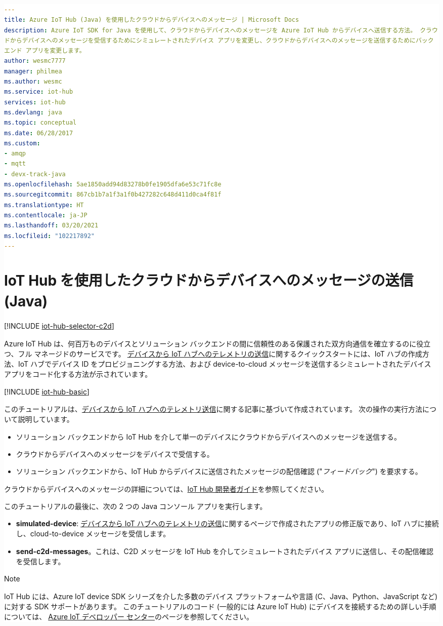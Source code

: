 ```yaml
---
title: Azure IoT Hub (Java) を使用したクラウドからデバイスへのメッセージ | Microsoft Docs
description: Azure IoT SDK for Java を使用して、クラウドからデバイスへのメッセージを Azure IoT Hub からデバイスへ送信する方法。 クラウドからデバイスへのメッセージを受信するためにシミュレートされたデバイス アプリを変更し、クラウドからデバイスへのメッセージを送信するためにバックエンド アプリを変更します。
author: wesmc7777
manager: philmea
ms.author: wesmc
ms.service: iot-hub
services: iot-hub
ms.devlang: java
ms.topic: conceptual
ms.date: 06/28/2017
ms.custom:
- amqp
- mqtt
- devx-track-java
ms.openlocfilehash: 5ae1850add94d83278b0fe1905dfa6e53c71fc8e
ms.sourcegitcommit: 867cb1b7a1f3a1f0b427282c648d411d0ca4f81f
ms.translationtype: HT
ms.contentlocale: ja-JP
ms.lasthandoff: 03/20/2021
ms.locfileid: "102217892"
---
```

# <a name="send-cloud-to-device-messages-with-iot-hub-java"></a>IoT Hub を使用したクラウドからデバイスへのメッセージの送信 (Java)

[!INCLUDE [iot-hub-selector-c2d](../../includes/iot-hub-selector-c2d.md)]

Azure IoT Hub は、何百万ものデバイスとソリューション バックエンドの間に信頼性のある保護された双方向通信を確立するのに役立つ、フル マネージドのサービスです。 [デバイスから IoT ハブへのテレメトリの送信](quickstart-send-telemetry-java.md)に関するクイックスタートには、IoT ハブの作成方法、IoT ハブでデバイス ID をプロビジョニングする方法、および device-to-cloud メッセージを送信するシミュレートされたデバイス アプリをコード化する方法が示されています。

[!INCLUDE [iot-hub-basic](../../includes/iot-hub-basic-whole.md)]

このチュートリアルは、[デバイスから IoT ハブへのテレメトリ送信](quickstart-send-telemetry-java.md)に関する記事に基づいて作成されています。 次の操作の実行方法について説明しています。

* ソリューション バックエンドから IoT Hub を介して単一のデバイスにクラウドからデバイスへのメッセージを送信する。

* クラウドからデバイスへのメッセージをデバイスで受信する。

* ソリューション バックエンドから、IoT Hub からデバイスに送信されたメッセージの配信確認 ("*フィードバック*") を要求する。

クラウドからデバイスへのメッセージの詳細については、[IoT Hub 開発者ガイド](iot-hub-devguide-messaging.md)を参照してください。

このチュートリアルの最後に、次の 2 つの Java コンソール アプリを実行します。

* **simulated-device**: [デバイスから IoT ハブへのテレメトリの送信](quickstart-send-telemetry-java.md)に関するページで作成されたアプリの修正版であり、IoT ハブに接続し、cloud-to-device メッセージを受信します。

* **send-c2d-messages**。これは、C2D メッセージを IoT Hub を介してシミュレートされたデバイス アプリに送信し、その配信確認を受信します。

> [!NOTE]
> IoT Hub には、Azure IoT device SDK シリーズを介した多数のデバイス プラットフォームや言語 (C、Java、Python、JavaScript など) に対する SDK サポートがあります。 このチュートリアルのコード (一般的には Azure IoT Hub) にデバイスを接続するための詳しい手順については、 [Azure IoT デベロッパー センター](https://azure.microsoft.com/develop/iot)のページを参照してください。
